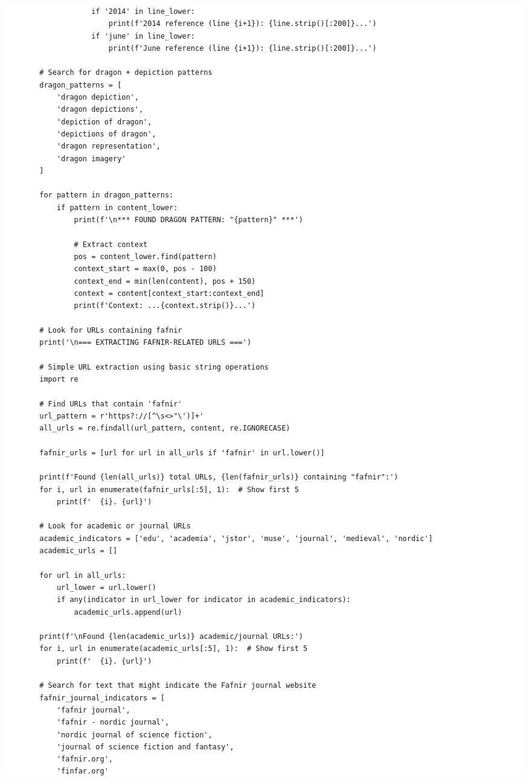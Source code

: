 ```
                    if '2014' in line_lower:
                        print(f'2014 reference (line {i+1}): {line.strip()[:200]}...')
                    if 'june' in line_lower:
                        print(f'June reference (line {i+1}): {line.strip()[:200]}...')
        
        # Search for dragon + depiction patterns
        dragon_patterns = [
            'dragon depiction',
            'dragon depictions', 
            'depiction of dragon',
            'depictions of dragon',
            'dragon representation',
            'dragon imagery'
        ]
        
        for pattern in dragon_patterns:
            if pattern in content_lower:
                print(f'\n*** FOUND DRAGON PATTERN: "{pattern}" ***')
                
                # Extract context
                pos = content_lower.find(pattern)
                context_start = max(0, pos - 100)
                context_end = min(len(content), pos + 150)
                context = content[context_start:context_end]
                print(f'Context: ...{context.strip()}...')
        
        # Look for URLs containing fafnir
        print('\n=== EXTRACTING FAFNIR-RELATED URLS ===')
        
        # Simple URL extraction using basic string operations
        import re
        
        # Find URLs that contain 'fafnir'
        url_pattern = r'https?://[^\s<>"\')]+'
        all_urls = re.findall(url_pattern, content, re.IGNORECASE)
        
        fafnir_urls = [url for url in all_urls if 'fafnir' in url.lower()]
        
        print(f'Found {len(all_urls)} total URLs, {len(fafnir_urls)} containing "fafnir":')
        for i, url in enumerate(fafnir_urls[:5], 1):  # Show first 5
            print(f'  {i}. {url}')
        
        # Look for academic or journal URLs
        academic_indicators = ['edu', 'academia', 'jstor', 'muse', 'journal', 'medieval', 'nordic']
        academic_urls = []
        
        for url in all_urls:
            url_lower = url.lower()
            if any(indicator in url_lower for indicator in academic_indicators):
                academic_urls.append(url)
        
        print(f'\nFound {len(academic_urls)} academic/journal URLs:')
        for i, url in enumerate(academic_urls[:5], 1):  # Show first 5
            print(f'  {i}. {url}')
        
        # Search for text that might indicate the Fafnir journal website
        fafnir_journal_indicators = [
            'fafnir journal',
            'fafnir - nordic journal',
            'nordic journal of science fiction',
            'journal of science fiction and fantasy',
            'fafnir.org',
            'finfar.org'
```